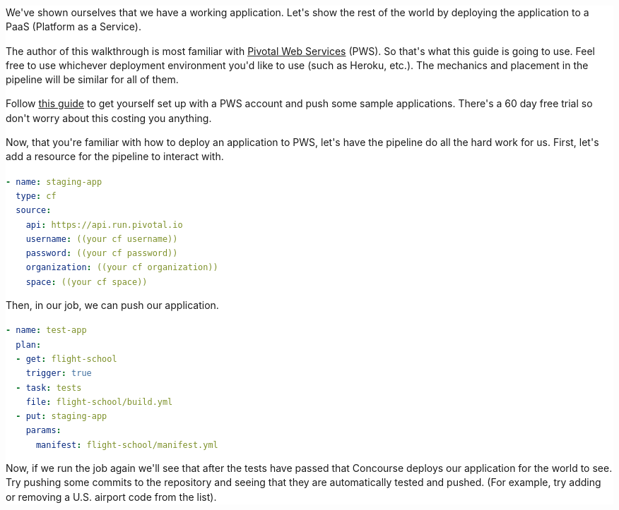 We've shown ourselves that we have a working application. Let's show the
rest of the world by deploying the application to a PaaS (Platform as a
Service).

The author of this walkthrough is most familiar with [Pivotal Web
Services](https://run.pivotal.io/) (PWS). So that's what this guide is
going to use. Feel free to use whichever deployment environment you'd
like to use (such as Heroku, etc.). The mechanics and placement in the
pipeline will be similar for all of them.

Follow [this guide](https://docs.run.pivotal.io/starting/) to get
yourself set up with a PWS account and push some sample applications.
There's a 60 day free trial so don't worry about this costing you
anything.

Now, that you're familiar with how to deploy an application to PWS,
let's have the pipeline do all the hard work for us. First, let's add a
resource for the pipeline to interact with.



```yaml
- name: staging-app
  type: cf
  source:
    api: https://api.run.pivotal.io
    username: ((your cf username))
    password: ((your cf password))
    organization: ((your cf organization))
    space: ((your cf space))
```



Then, in our job, we can push our application.



```yaml
- name: test-app
  plan:
  - get: flight-school
    trigger: true
  - task: tests
    file: flight-school/build.yml
  - put: staging-app
    params:
      manifest: flight-school/manifest.yml
```



Now, if we run the job again we'll see that after the tests have passed
that Concourse deploys our application for the world to see. Try pushing
some commits to the repository and seeing that they are automatically
tested and pushed. (For example, try adding or removing a U.S. airport
code from the list).











